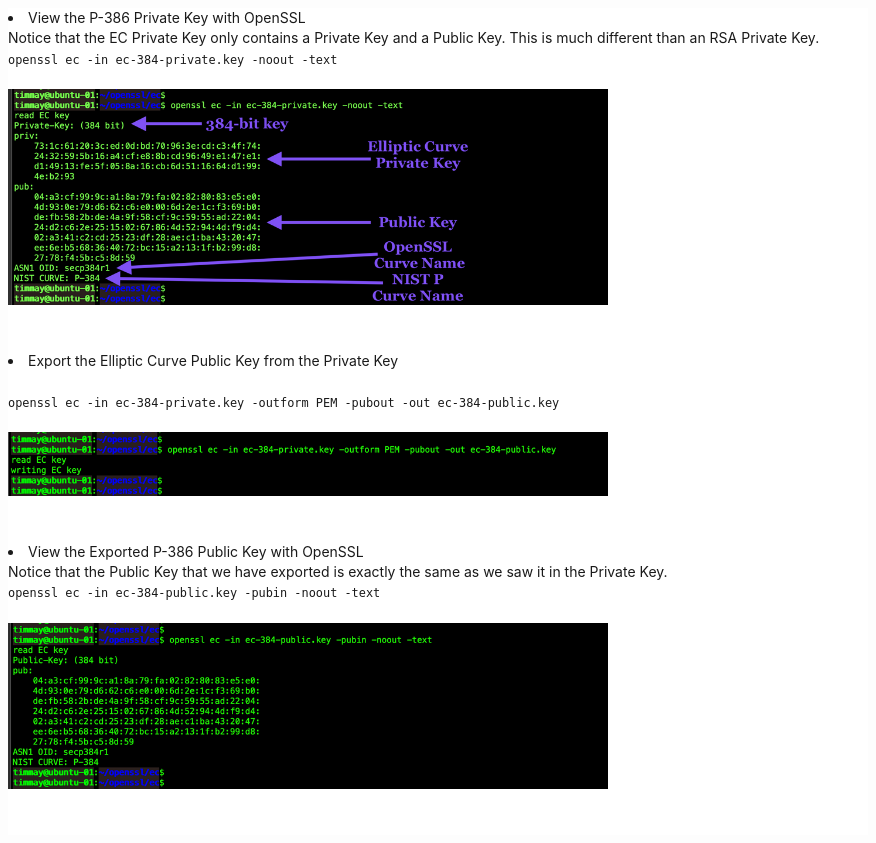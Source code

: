 
<li>View the P-386 Private Key with OpenSSL</li>
Notice that the EC Private Key only contains a Private Key and a Public Key. This is much different than an RSA Private Key. 
<br>
<code>openssl ec -in ec-384-private.key -noout -text</code>
<br><br>
<img src="/images/04/openssl-ec-in-ec-384-private-key-WEB.png" alt="" width=600>
<br><br><br>


<li>Export the Elliptic Curve Public Key from the Private Key</li>
<br>
<code>openssl ec -in ec-384-private.key -outform PEM -pubout -out ec-384-public.key</code>
<br><br>
<img src="/images/04/openssl-ec-in-private.key-pubout-out-public-key-WEB.png" alt="" width=600>
<br><br><br>


<li>View the Exported P-386 Public Key with OpenSSL</li>
Notice that the Public Key that we have exported is exactly the same as we saw it in the Private Key. 
<br>
<code>openssl ec -in ec-384-public.key -pubin -noout -text</code>
<br><br>
<img src="/images/04/openssl-ec-in-public.key-pubin-noout-text-WEB.png" alt="" width=600>
<br><br><br>
